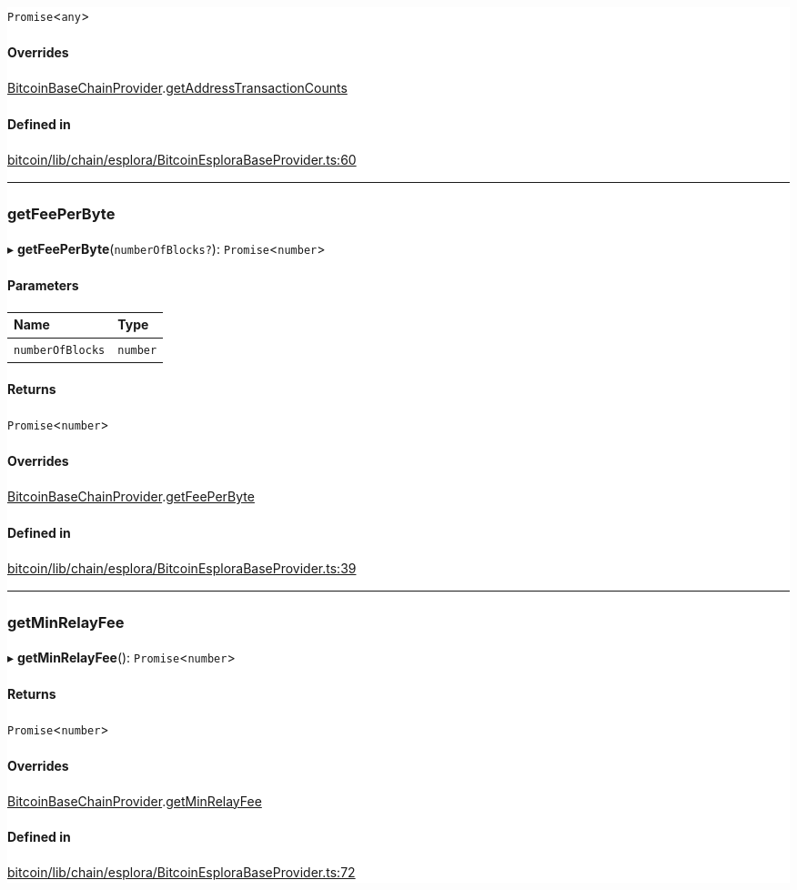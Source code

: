 `Promise`<`any`\>

#### Overrides

[BitcoinBaseChainProvider](chainify_bitcoin.BitcoinBaseChainProvider.md).[getAddressTransactionCounts](chainify_bitcoin.BitcoinBaseChainProvider.md#getaddresstransactioncounts)

#### Defined in

[bitcoin/lib/chain/esplora/BitcoinEsploraBaseProvider.ts:60](https://github.com/liquality/chainify/blob/540cfa69/packages/bitcoin/lib/chain/esplora/BitcoinEsploraBaseProvider.ts#L60)

___

### getFeePerByte

▸ **getFeePerByte**(`numberOfBlocks?`): `Promise`<`number`\>

#### Parameters

| Name | Type |
| :------ | :------ |
| `numberOfBlocks` | `number` |

#### Returns

`Promise`<`number`\>

#### Overrides

[BitcoinBaseChainProvider](chainify_bitcoin.BitcoinBaseChainProvider.md).[getFeePerByte](chainify_bitcoin.BitcoinBaseChainProvider.md#getfeeperbyte)

#### Defined in

[bitcoin/lib/chain/esplora/BitcoinEsploraBaseProvider.ts:39](https://github.com/liquality/chainify/blob/540cfa69/packages/bitcoin/lib/chain/esplora/BitcoinEsploraBaseProvider.ts#L39)

___

### getMinRelayFee

▸ **getMinRelayFee**(): `Promise`<`number`\>

#### Returns

`Promise`<`number`\>

#### Overrides

[BitcoinBaseChainProvider](chainify_bitcoin.BitcoinBaseChainProvider.md).[getMinRelayFee](chainify_bitcoin.BitcoinBaseChainProvider.md#getminrelayfee)

#### Defined in

[bitcoin/lib/chain/esplora/BitcoinEsploraBaseProvider.ts:72](https://github.com/liquality/chainify/blob/540cfa69/packages/bitcoin/lib/chain/esplora/BitcoinEsploraBaseProvider.ts#L72)
